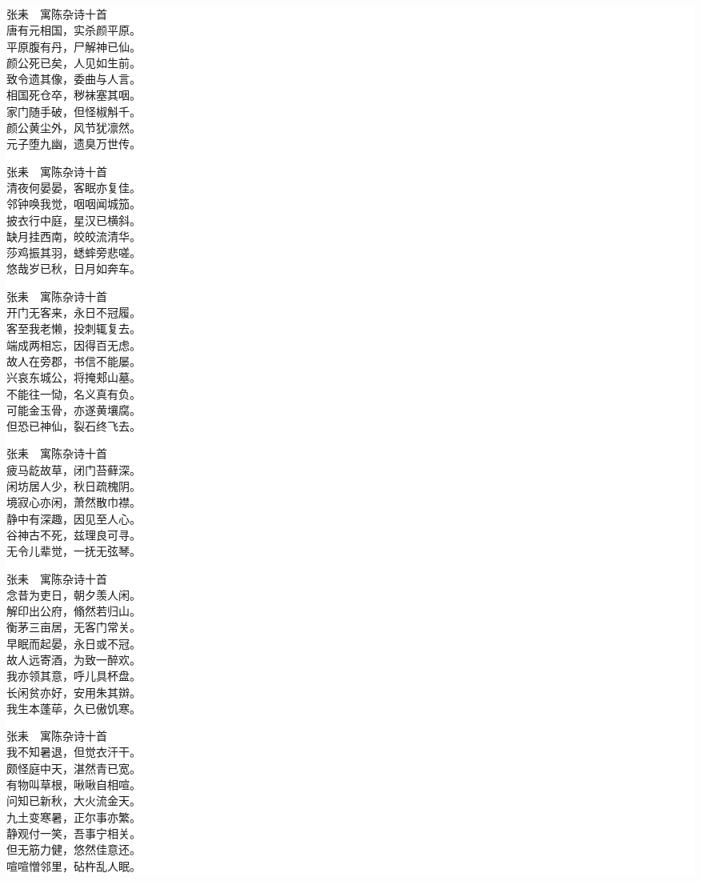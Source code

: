 张耒　寓陈杂诗十首  
唐有元相国，实杀颜平原。  
平原腹有丹，尸解神已仙。  
颜公死已矣，人见如生前。  
致令遗其像，委曲与人言。  
相国死仓卒，秽袜塞其咽。  
家门随手破，但怪椒斛千。  
颜公黄尘外，风节犹凛然。  
元子堕九幽，遗臭万世传。  

张耒　寓陈杂诗十首  
清夜何晏晏，客眠亦复佳。  
邻钟唤我觉，咽咽闻城笳。  
披衣行中庭，星汉已横斜。  
缺月挂西南，皎皎流清华。  
莎鸡振其羽，蟋蟀旁悲嗟。  
悠哉岁已秋，日月如奔车。  

张耒　寓陈杂诗十首  
开门无客来，永日不冠履。  
客至我老懒，投刺辄复去。  
端成两相忘，因得百无虑。  
故人在旁郡，书信不能屡。  
兴哀东城公，将掩郏山墓。  
不能往一恸，名义真有负。  
可能金玉骨，亦遂黄壤腐。  
但恐已神仙，裂石终飞去。  

张耒　寓陈杂诗十首  
疲马龁故草，闭门苔藓深。  
闲坊居人少，秋日疏槐阴。  
境寂心亦闲，萧然散巾襟。  
静中有深趣，因见至人心。  
谷神古不死，兹理良可寻。  
无令儿辈觉，一抚无弦琴。  

张耒　寓陈杂诗十首  
念昔为吏日，朝夕羡人闲。  
解印出公府，翛然若归山。  
衡茅三亩居，无客门常关。  
早眠而起晏，永日或不冠。  
故人远寄酒，为致一醉欢。  
我亦领其意，呼儿具杯盘。  
长闲贫亦好，安用朱其辬。  
我生本蓬荜，久已傲饥寒。  

张耒　寓陈杂诗十首  
我不知暑退，但觉衣汗干。  
颇怪庭中天，湛然青已宽。  
有物叫草根，啾啾自相喧。  
问知已新秋，大火流金天。  
九土变寒暑，正尔事亦繁。  
静观付一笑，吾事宁相关。  
但无筋力健，悠然佳意还。  
喧喧憎邻里，砧杵乱人眠。  
